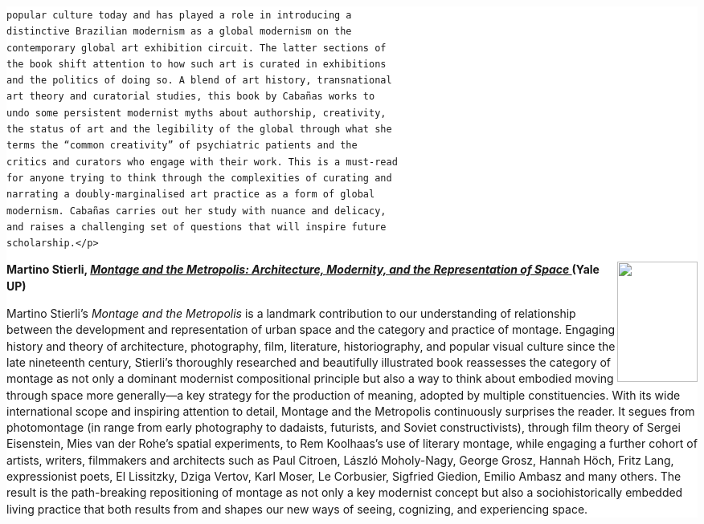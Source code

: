 	popular culture today and has played a role in introducing a
	distinctive Brazilian modernism as a global modernism on the
	contemporary global art exhibition circuit. The latter sections of
	the book shift attention to how such art is curated in exhibitions
	and the politics of doing so. A blend of art history, transnational
	art theory and curatorial studies, this book by Cabañas works to
	undo some persistent modernist myths about authorship, creativity,
	the status of art and the legibility of the global through what she
	terms the “common creativity” of psychiatric patients and the
	critics and curators who engage with their work. This is a must-read
	for anyone trying to think through the complexities of curating and
	narrating a doubly-marginalised art practice as a form of global
	modernism. Cabañas carries out her study with nuance and delicacy,
	and raises a challenging set of questions that will inspire future
	scholarship.</p>

<p><img
		src="https://yalebooks.yale.edu/sites/default/files/styles/book_jacket/public/imagecache/external/94be0894d7f36521d26c6e455919f28f.jpg?itok=n_NujxW3"
		alt="" width="100" height="150" align="right"
		 /><p><p><strong>Martino Stierli, <em>
			<a
				href="https://yalebooks.yale.edu/book/9780300221312/montage-and-metropolis"
				>Montage and the Metropolis: Architecture, Modernity,
				and the Representation of Space </a></em> (Yale
		UP)</strong></p>
<p>Martino Stierli’s <i>Montage and the Metropolis</i> is a landmark
	contribution to our understanding of relationship between the
	development and representation of urban space and the category and
	practice of montage. Engaging history and theory of architecture,
	photography, film, literature, historiography, and popular visual
	culture since the late nineteenth century, Stierli’s thoroughly
	researched and beautifully illustrated book reassesses the category
	of montage as not only a dominant modernist compositional principle
	but also a way to think about embodied moving through space more
	generally—a key strategy for the production of meaning, adopted by
	multiple constituencies. With its wide international scope and
	inspiring attention to detail, Montage and the Metropolis
	continuously surprises the reader. It segues from photomontage (in
	range from early photography to dadaists, futurists, and Soviet
	constructivists), through film theory of Sergei Eisenstein, Mies van
	der Rohe’s spatial experiments, to Rem Koolhaas’s use of literary
	montage, while engaging a further cohort of artists, writers,
	filmmakers and architects such as Paul Citroen, László Moholy-Nagy,
	George Grosz, Hannah Höch, Fritz Lang, expressionist poets, El
	Lissitzky, Dziga Vertov, Karl Moser, Le Corbusier, Sigfried Giedion,
	Emilio Ambasz and many others. The result is the path-breaking
	repositioning of montage as not only a key modernist concept but
	also a sociohistorically embedded living practice that both results
	from and shapes our new ways of seeing, cognizing, and experiencing
	space.</p>

